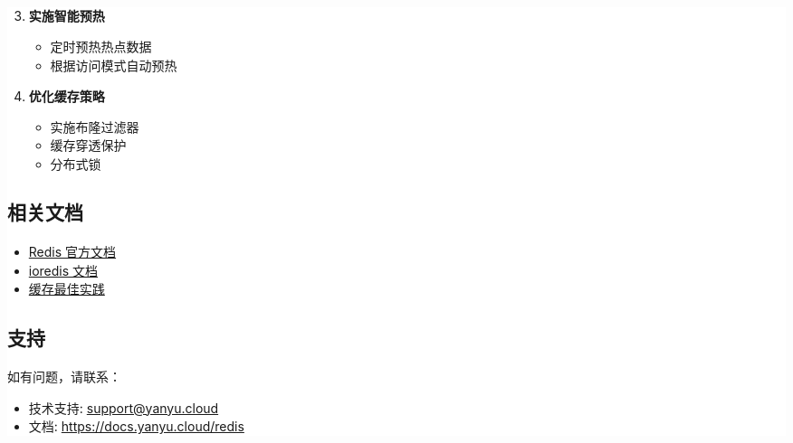 3. **实施智能预热**
   - 定时预热热点数据
   - 根据访问模式自动预热

4. **优化缓存策略**
   - 实施布隆过滤器
   - 缓存穿透保护
   - 分布式锁

## 相关文档

- [Redis 官方文档](https://redis.io/documentation)
- [ioredis 文档](https://github.com/luin/ioredis)
- [缓存最佳实践](https://aws.amazon.com/caching/best-practices/)

## 支持

如有问题，请联系：

- 技术支持: <support@yanyu.cloud>
- 文档: <https://docs.yanyu.cloud/redis>
